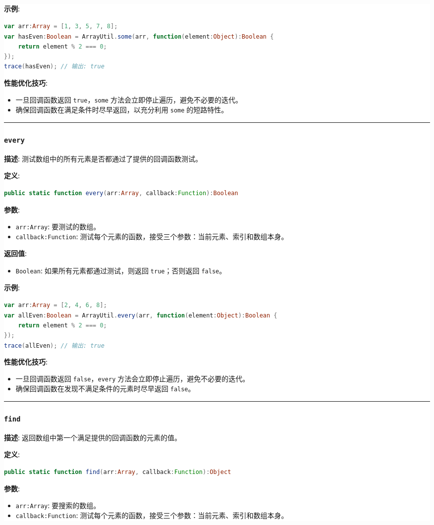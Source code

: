 **示例**:
```actionscript
var arr:Array = [1, 3, 5, 7, 8];
var hasEven:Boolean = ArrayUtil.some(arr, function(element:Object):Boolean {
    return element % 2 === 0;
});
trace(hasEven); // 输出: true
```

**性能优化技巧**:
- 一旦回调函数返回 `true`，`some` 方法会立即停止遍历，避免不必要的迭代。
- 确保回调函数在满足条件时尽早返回，以充分利用 `some` 的短路特性。

---

### `every`

**描述**: 测试数组中的所有元素是否都通过了提供的回调函数测试。

**定义**:
```actionscript
public static function every(arr:Array, callback:Function):Boolean
```

**参数**:
- `arr:Array`: 要测试的数组。
- `callback:Function`: 测试每个元素的函数，接受三个参数：当前元素、索引和数组本身。

**返回值**:
- `Boolean`: 如果所有元素都通过测试，则返回 `true`；否则返回 `false`。

**示例**:
```actionscript
var arr:Array = [2, 4, 6, 8];
var allEven:Boolean = ArrayUtil.every(arr, function(element:Object):Boolean {
    return element % 2 === 0;
});
trace(allEven); // 输出: true
```

**性能优化技巧**:
- 一旦回调函数返回 `false`，`every` 方法会立即停止遍历，避免不必要的迭代。
- 确保回调函数在发现不满足条件的元素时尽早返回 `false`。

---

### `find`

**描述**: 返回数组中第一个满足提供的回调函数的元素的值。

**定义**:
```actionscript
public static function find(arr:Array, callback:Function):Object
```

**参数**:
- `arr:Array`: 要搜索的数组。
- `callback:Function`: 测试每个元素的函数，接受三个参数：当前元素、索引和数组本身。
